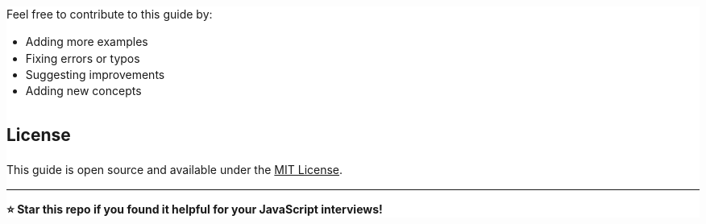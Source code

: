 Feel free to contribute to this guide by:
- Adding more examples
- Fixing errors or typos
- Suggesting improvements
- Adding new concepts

## License

This guide is open source and available under the [MIT License](LICENSE).

---

**⭐ Star this repo if you found it helpful for your JavaScript interviews!**